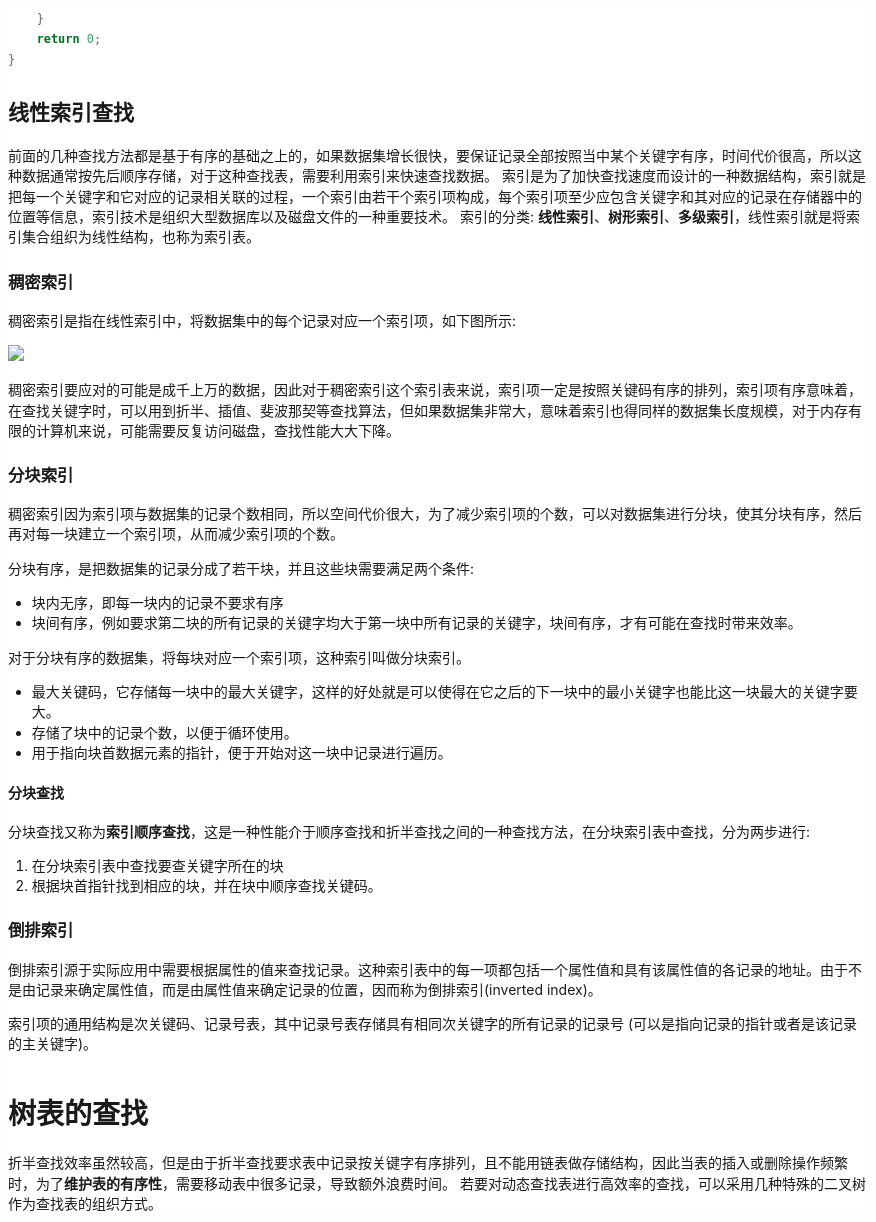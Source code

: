 ```c
    }
    return 0;
}
```

## 线性索引查找

前面的几种查找方法都是基于有序的基础之上的，如果数据集增长很快，要保证记录全部按照当中某个关键字有序，时间代价很高，所以这种数据通常按先后顺序存储，对于这种查找表，需要利用索引来快速查找数据。
索引是为了加快查找速度而设计的一种数据结构，索引就是把每一个关键字和它对应的记录相关联的过程，一个索引由若干个索引项构成，每个索引项至少应包含关键字和其对应的记录在存储器中的位置等信息，索引技术是组织大型数据库以及磁盘文件的一种重要技术。
索引的分类: **线性索引**、**树形索引**、**多级索引**，线性索引就是将索引集合组织为线性结构，也称为索引表。

### 稠密索引

稠密索引是指在线性索引中，将数据集中的每个记录对应一个索引项，如下图所示:

![](../static/IEDIbFCftoMgtZxIpadcMmnznjc.webp)

稠密索引要应对的可能是成千上万的数据，因此对于稠密索引这个索引表来说，索引项一定是按照关键码有序的排列，索引项有序意味着，在查找关键字时，可以用到折半、插值、斐波那契等查找算法，但如果数据集非常大，意味着索引也得同样的数据集长度规模，对于内存有限的计算机来说，可能需要反复访问磁盘，查找性能大大下降。

### 分块索引

稠密索引因为索引项与数据集的记录个数相同，所以空间代价很大，为了减少索引项的个数，可以对数据集进行分块，使其分块有序，然后再对每一块建立一个索引项，从而减少索引项的个数。

分块有序，是把数据集的记录分成了若干块，并且这些块需要满足两个条件:

- 块内无序，即每一块内的记录不要求有序
- 块间有序，例如要求第二块的所有记录的关键字均大于第一块中所有记录的关键字，块间有序，才有可能在查找时带来效率。

对于分块有序的数据集，将每块对应一个索引项，这种索引叫做分块索引。

- 最大关键码，它存储每一块中的最大关键字，这样的好处就是可以使得在它之后的下一块中的最小关键字也能比这一块最大的关键字要大。
- 存储了块中的记录个数，以便于循环使用。
- 用于指向块首数据元素的指针，便于开始对这一块中记录进行遍历。

#### 分块查找

分块查找又称为**索引顺序查找**，这是一种性能介于顺序查找和折半查找之间的一种查找方法，在分块索引表中查找，分为两步进行:

1. 在分块索引表中查找要查关键字所在的块
2. 根据块首指针找到相应的块，并在块中顺序查找关键码。

### 倒排索引

倒排索引源于实际应用中需要根据属性的值来查找记录。这种索引表中的每一项都包括一个属性值和具有该属性值的各记录的地址。由于不是由记录来确定属性值，而是由属性值来确定记录的位置，因而称为倒排索引(inverted index)。

索引项的通用结构是次关键码、记录号表，其中记录号表存储具有相同次关键字的所有记录的记录号 (可以是指向记录的指针或者是该记录的主关键字)。

# 树表的查找

折半查找效率虽然较高，但是由于折半查找要求表中记录按关键字有序排列，且不能用链表做存储结构，因此当表的插入或删除操作频繁时，为了**维护表的有序性**，需要移动表中很多记录，导致额外浪费时间。
若要对动态查找表进行高效率的查找，可以采用几种特殊的二叉树作为查找表的组织方式。
